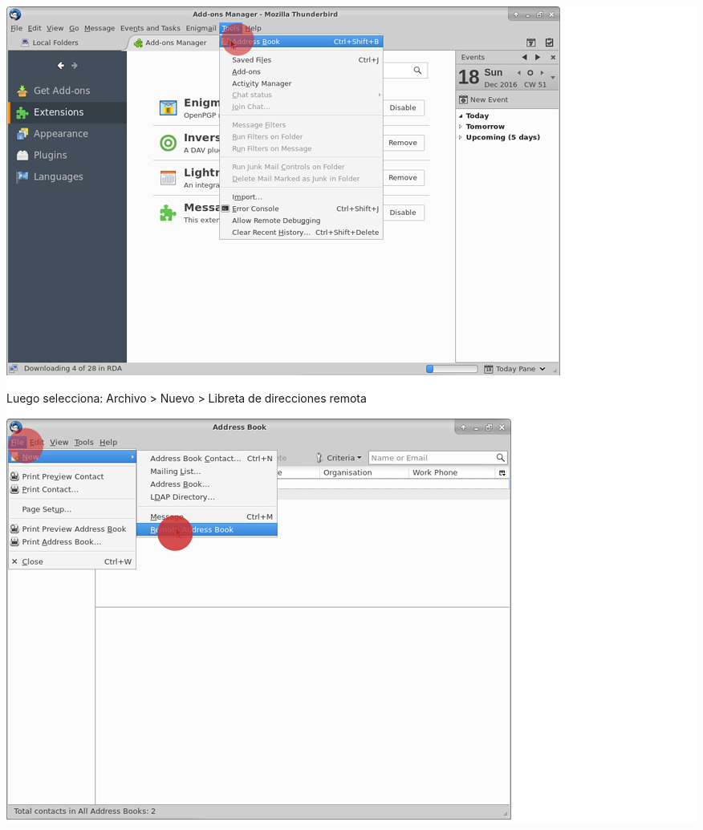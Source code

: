 ![](en/thunderbird_contacts-2.png)

Luego selecciona: Archivo > Nuevo > Libreta de direcciones remota

![](en/thunderbird_contacts-3.png)
